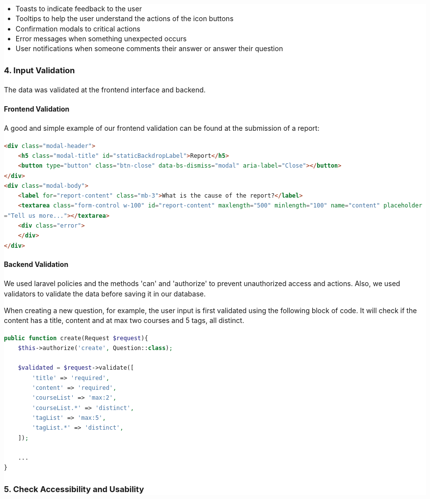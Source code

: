- Toasts to indicate feedback to the user
- Tooltips to help the user understand the actions of the icon buttons
- Confirmation modals to critical actions
- Error messages when something unexpected occurs
- User notifications when someone comments their answer or answer their question

### 4. Input Validation

The data was validated at the frontend interface and backend.

#### Frontend Validation
A good and simple example of our frontend validation can be found at the submission of a report: 
```html 
<div class="modal-header">
    <h5 class="modal-title" id="staticBackdropLabel">Report</h5>
    <button type="button" class="btn-close" data-bs-dismiss="modal" aria-label="Close"></button>
</div>
<div class="modal-body">
    <label for="report-content" class="mb-3">What is the cause of the report?</label>
    <textarea class="form-control w-100" id="report-content" maxlength="500" minlength="100" name="content" placeholder="Tell us more..."></textarea>
    <div class="error">
    </div>
</div>
```

#### Backend Validation
We used laravel policies and the methods 'can' and 'authorize' to prevent unauthorized access and actions. Also, we used validators to validate the data before saving it in our database. 

When creating a new question, for example, the user input is first validated using the following block of code. It will check if the content has a title, content and at max two courses and 5 tags, all distinct.
```php
public function create(Request $request){ 
    $this->authorize('create', Question::class);
    
    $validated = $request->validate([
        'title' => 'required',
        'content' => 'required',
        'courseList' => 'max:2',
        'courseList.*' => 'distinct',
        'tagList' => 'max:5',
        'tagList.*' => 'distinct',
    ]);

    ...    
}
```


### 5. Check Accessibility and Usability
